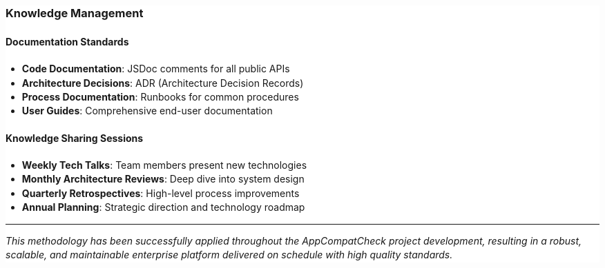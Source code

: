 ### Knowledge Management

#### Documentation Standards
- **Code Documentation**: JSDoc comments for all public APIs
- **Architecture Decisions**: ADR (Architecture Decision Records)
- **Process Documentation**: Runbooks for common procedures
- **User Guides**: Comprehensive end-user documentation

#### Knowledge Sharing Sessions
- **Weekly Tech Talks**: Team members present new technologies
- **Monthly Architecture Reviews**: Deep dive into system design
- **Quarterly Retrospectives**: High-level process improvements
- **Annual Planning**: Strategic direction and technology roadmap

---

*This methodology has been successfully applied throughout the AppCompatCheck project development, resulting in a robust, scalable, and maintainable enterprise platform delivered on schedule with high quality standards.*